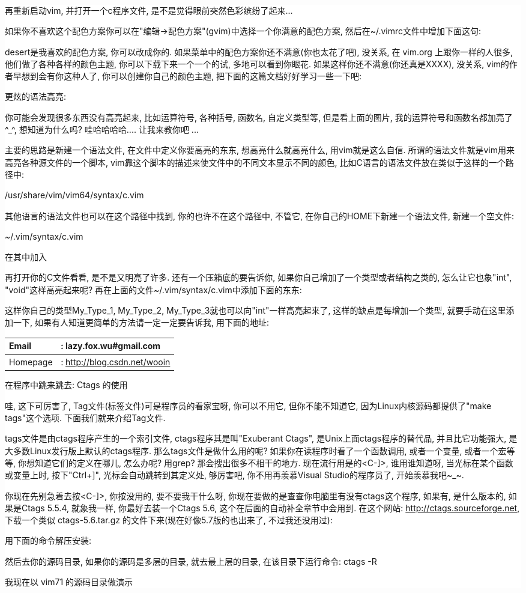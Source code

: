 

再重新启动vim, 并打开一个c程序文件, 是不是觉得眼前突然色彩缤纷了起来...

如果你不喜欢这个配色方案你可以在"编辑->配色方案"(gvim)中选择一个你满意的配色方案, 然后在~/.vimrc文件中增加下面这句:



desert是我喜欢的配色方案, 你可以改成你的. 如果菜单中的配色方案你还不满意(你也太花了吧), 没关系, 在 vim.org 上跟你一样的人很多, 他们做了各种各样的颜色主题, 你可以下载下来一个一个的试, 多地可以看到你眼花. 如果这样你还不满意(你还真是XXXX), 没关系, vim的作者早想到会有你这种人了, 你可以创建你自己的颜色主题, 把下面的这篇文档好好学习一些一下吧:



更炫的语法高亮:

你可能会发现很多东西没有高亮起来, 比如运算符号, 各种括号, 函数名, 自定义类型等, 但是看上面的图片, 我的运算符号和函数名都加亮了^_^, 想知道为什么吗? 哇哈哈哈哈.... 让我来教你吧 ...

主要的思路是新建一个语法文件, 在文件中定义你要高亮的东东, 想高亮什么就高亮什么, 用vim就是这么自信. 所谓的语法文件就是vim用来高亮各种源文件的一个脚本, vim靠这个脚本的描述来使文件中的不同文本显示不同的颜色, 比如C语言的语法文件放在类似于这样的一个路径中:

/usr/share/vim/vim64/syntax/c.vim

其他语言的语法文件也可以在这个路径中找到, 你的也许不在这个路径中, 不管它, 在你自己的HOME下新建一个语法文件, 新建一个空文件:

~/.vim/syntax/c.vim

在其中加入



再打开你的C文件看看, 是不是又明亮了许多. 还有一个压箱底的要告诉你, 如果你自己增加了一个类型或者结构之类的, 怎么让它也象"int", "void"这样高亮起来呢? 再在上面的文件~/.vim/syntax/c.vim中添加下面的东东:



这样你自己的类型My_Type_1, My_Type_2, My_Type_3就也可以向"int"一样高亮起来了, 这样的缺点是每增加一个类型, 就要手动在这里添加一下, 如果有人知道更简单的方法请一定一定要告诉我, 用下面的地址:

| Email    | : lazy.fox.wu#gmail.com      |
| :------- | :--------------------------- |
| Homepage | : http://blog.csdn.net/wooin |

在程序中跳来跳去: Ctags 的使用

哇, 这下可厉害了, Tag文件(标签文件)可是程序员的看家宝呀, 你可以不用它, 但你不能不知道它, 因为Linux内核源码都提供了"make tags"这个选项. 下面我们就来介绍Tag文件.

tags文件是由ctags程序产生的一个索引文件, ctags程序其是叫"Exuberant Ctags", 是Unix上面ctags程序的替代品, 并且比它功能强大, 是大多数Linux发行版上默认的ctags程序. 那么tags文件是做什么用的呢? 如果你在读程序时看了一个函数调用, 或者一个变量, 或者一个宏等等, 你想知道它们的定义在哪儿, 怎么办呢? 用grep? 那会搜出很多不相干的地方. 现在流行用是的<C-]>, 谁用谁知道呀, 当光标在某个函数或变量上时, 按下"Ctrl+]", 光标会自动跳转到其定义处, 够厉害吧, 你不用再羡慕Visual Studio的程序员了, 开始羡慕我吧~_~.

你现在先别急着去按<C-]>, 你按没用的, 要不要我干什么呀, 你现在要做的是查查你电脑里有没有ctags这个程序, 如果有, 是什么版本的, 如果是Ctags 5.5.4, 就象我一样, 你最好去装一个Ctags 5.6, 这个在后面的自动补全章节中会用到. 在这个网站: http://ctags.sourceforge.net, 下载一个类似 ctags-5.6.tar.gz 的文件下来(现在好像5.7版的也出来了, 不过我还没用过):

用下面的命令解压安装:



然后去你的源码目录, 如果你的源码是多层的目录, 就去最上层的目录, 在该目录下运行命令: ctags -R

我现在以 vim71 的源码目录做演示


